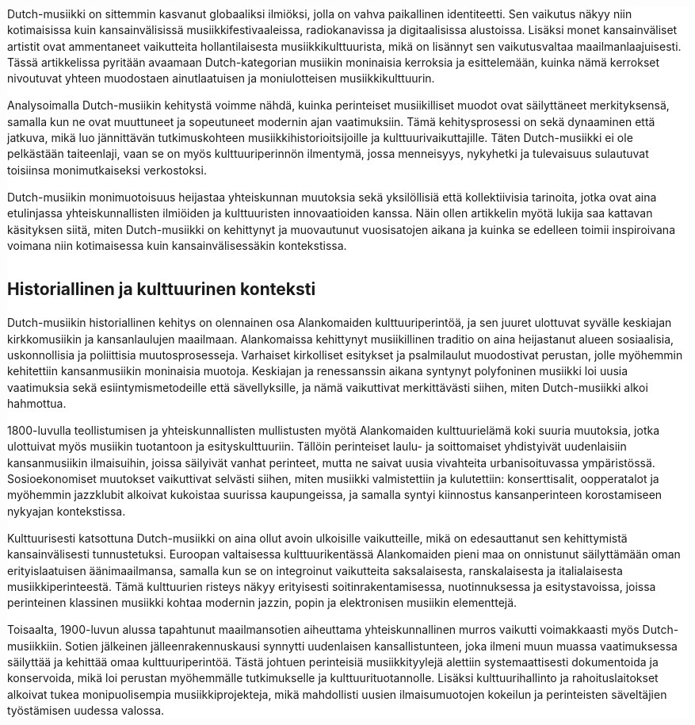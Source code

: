 Dutch-musiikki on sittemmin kasvanut globaaliksi ilmiöksi, jolla on vahva paikallinen identiteetti. Sen vaikutus näkyy niin kotimaisissa kuin kansainvälisissä musiikkifestivaaleissa, radiokanavissa ja digitaalisissa alustoissa. Lisäksi monet kansainväliset artistit ovat ammentaneet vaikutteita hollantilaisesta musiikkikulttuurista, mikä on lisännyt sen vaikutusvaltaa maailmanlaajuisesti. Tässä artikkelissa pyritään avaamaan Dutch-kategorian musiikin moninaisia kerroksia ja esittelemään, kuinka nämä kerrokset nivoutuvat yhteen muodostaen ainutlaatuisen ja moniulotteisen musiikkikulttuurin.  

Analysoimalla Dutch-musiikin kehitystä voimme nähdä, kuinka perinteiset musiikilliset muodot ovat säilyttäneet merkityksensä, samalla kun ne ovat muuttuneet ja sopeutuneet modernin ajan vaatimuksiin. Tämä kehitysprosessi on sekä dynaaminen että jatkuva, mikä luo jännittävän tutkimuskohteen musiikkihistorioitsijoille ja kulttuurivaikuttajille. Täten Dutch-musiikki ei ole pelkästään taiteenlaji, vaan se on myös kulttuuriperinnön ilmentymä, jossa menneisyys, nykyhetki ja tulevaisuus sulautuvat toisiinsa monimutkaiseksi verkostoksi.

Dutch-musiikin monimuotoisuus heijastaa yhteiskunnan muutoksia sekä yksilöllisiä että kollektiivisia tarinoita, jotka ovat aina etulinjassa yhteiskunnallisten ilmiöiden ja kulttuuristen innovaatioiden kanssa. Näin ollen artikkelin myötä lukija saa kattavan käsityksen siitä, miten Dutch-musiikki on kehittynyt ja muovautunut vuosisatojen aikana ja kuinka se edelleen toimii inspiroivana voimana niin kotimaisessa kuin kansainvälisessäkin kontekstissa.


## Historiallinen ja kulttuurinen konteksti

Dutch-musiikin historiallinen kehitys on olennainen osa Alankomaiden kulttuuriperintöä, ja sen juuret ulottuvat syvälle keskiajan kirkkomusiikin ja kansanlaulujen maailmaan. Alankomaissa kehittynyt musiikillinen traditio on aina heijastanut alueen sosiaalisia, uskonnollisia ja poliittisia muutosprosesseja. Varhaiset kirkolliset esitykset ja psalmilaulut muodostivat perustan, jolle myöhemmin kehitettiin kansanmusiikin moninaisia muotoja. Keskiajan ja renessanssin aikana syntynyt polyfoninen musiikki loi uusia vaatimuksia sekä esiintymismetodeille että sävellyksille, ja nämä vaikuttivat merkittävästi siihen, miten Dutch-musiikki alkoi hahmottua.  

1800-luvulla teollistumisen ja yhteiskunnallisten mullistusten myötä Alankomaiden kulttuurielämä koki suuria muutoksia, jotka ulottuivat myös musiikin tuotantoon ja esityskulttuuriin. Tällöin perinteiset laulu- ja soittomaiset yhdistyivät uudenlaisiin kansanmusiikin ilmaisuihin, joissa säilyivät vanhat perinteet, mutta ne saivat uusia vivahteita urbanisoituvassa ympäristössä. Sosioekonomiset muutokset vaikuttivat selvästi siihen, miten musiikki valmistettiin ja kulutettiin: konserttisalit, oopperatalot ja myöhemmin jazzklubit alkoivat kukoistaa suurissa kaupungeissa, ja samalla syntyi kiinnostus kansanperinteen korostamiseen nykyajan kontekstissa.  

Kulttuurisesti katsottuna Dutch-musiikki on aina ollut avoin ulkoisille vaikutteille, mikä on edesauttanut sen kehittymistä kansainvälisesti tunnustetuksi. Euroopan valtaisessa kulttuurikentässä Alankomaiden pieni maa on onnistunut säilyttämään oman erityislaatuisen äänimaailmansa, samalla kun se on integroinut vaikutteita saksalaisesta, ranskalaisesta ja italialaisesta musiikkiperinteestä. Tämä kulttuurien risteys näkyy erityisesti soitinrakentamisessa, nuotinnuksessa ja esitystavoissa, joissa perinteinen klassinen musiikki kohtaa modernin jazzin, popin ja elektronisen musiikin elementtejä.  

Toisaalta, 1900-luvun alussa tapahtunut maailmansotien aiheuttama yhteiskunnallinen murros vaikutti voimakkaasti myös Dutch-musiikkiin. Sotien jälkeinen jälleenrakennuskausi synnytti uudenlaisen kansallistunteen, joka ilmeni muun muassa vaatimuksessa säilyttää ja kehittää omaa kulttuuriperintöä. Tästä johtuen perinteisiä musiikkityylejä alettiin systemaattisesti dokumentoida ja konservoida, mikä loi perustan myöhemmälle tutkimukselle ja kulttuurituotannolle. Lisäksi kulttuurihallinto ja rahoituslaitokset alkoivat tukea monipuolisempia musiikkiprojekteja, mikä mahdollisti uusien ilmaisumuotojen kokeilun ja perinteisten säveltäjien työstämisen uudessa valossa.  
